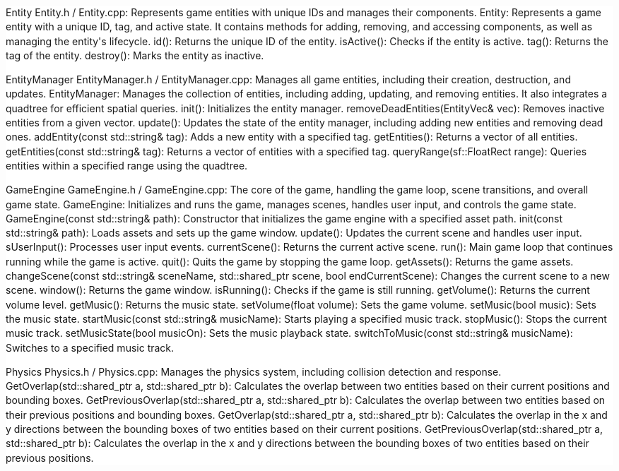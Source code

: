 Entity
Entity.h / Entity.cpp: Represents game entities with unique IDs and manages their components.
Entity: Represents a game entity with a unique ID, tag, and active state. It contains methods for adding, removing, and accessing components, as well as managing the entity's lifecycle.
id(): Returns the unique ID of the entity.
isActive(): Checks if the entity is active.
tag(): Returns the tag of the entity.
destroy(): Marks the entity as inactive.

EntityManager
EntityManager.h / EntityManager.cpp: Manages all game entities, including their creation, destruction, and updates.
EntityManager: Manages the collection of entities, including adding, updating, and removing entities. It also integrates a quadtree for efficient spatial queries.
init(): Initializes the entity manager.
removeDeadEntities(EntityVec& vec): Removes inactive entities from a given vector.
update(): Updates the state of the entity manager, including adding new entities and removing dead ones.
addEntity(const std::string& tag): Adds a new entity with a specified tag.
getEntities(): Returns a vector of all entities.
getEntities(const std::string& tag): Returns a vector of entities with a specified tag.
queryRange(sf::FloatRect range): Queries entities within a specified range using the quadtree.

GameEngine
GameEngine.h / GameEngine.cpp: The core of the game, handling the game loop, scene transitions, and overall game state.
GameEngine: Initializes and runs the game, manages scenes, handles user input, and controls the game state.
GameEngine(const std::string& path): Constructor that initializes the game engine with a specified asset path.
init(const std::string& path): Loads assets and sets up the game window.
update(): Updates the current scene and handles user input.
sUserInput(): Processes user input events.
currentScene(): Returns the current active scene.
run(): Main game loop that continues running while the game is active.
quit(): Quits the game by stopping the game loop.
getAssets(): Returns the game assets.
changeScene(const std::string& sceneName, std::shared_ptr<Scene> scene, bool endCurrentScene): Changes the current scene to a new scene.
window(): Returns the game window.
isRunning(): Checks if the game is still running.
getVolume(): Returns the current volume level.
getMusic(): Returns the music state.
setVolume(float volume): Sets the game volume.
setMusic(bool music): Sets the music state.
startMusic(const std::string& musicName): Starts playing a specified music track.
stopMusic(): Stops the current music track.
setMusicState(bool musicOn): Sets the music playback state.
switchToMusic(const std::string& musicName): Switches to a specified music track.

Physics
Physics.h / Physics.cpp: Manages the physics system, including collision detection and response.
GetOverlap(std::shared_ptr<Entity> a, std::shared_ptr<Entity> b): Calculates the overlap between two entities based on their current positions and bounding boxes.
GetPreviousOverlap(std::shared_ptr<Entity> a, std::shared_ptr<Entity> b): Calculates the overlap between two entities based on their previous positions and bounding boxes.
GetOverlap(std::shared_ptr<Entity> a, std::shared_ptr<Entity> b):
Calculates the overlap in the x and y directions between the bounding boxes of two entities based on their current positions.
GetPreviousOverlap(std::shared_ptr<Entity> a, std::shared_ptr<Entity> b):
Calculates the overlap in the x and y directions between the bounding boxes of two entities based on their previous positions.
